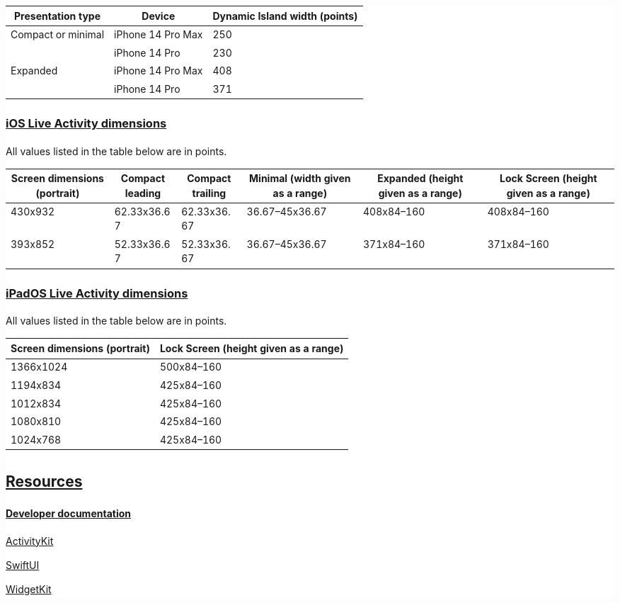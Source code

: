 
| Presentation type | Device | Dynamic Island width (points) |
| --- | --- | --- |
| Compact or minimal | iPhone 14 Pro Max | 250 |
|  | iPhone 14 Pro | 230 |
| Expanded | iPhone 14 Pro Max | 408 |
|  | iPhone 14 Pro | 371 |

### [iOS Live Activity dimensions](/design/human-interface-guidelines/live-activities#iOS-Live-Activity-dimensions)

All values listed in the table below are in points.



| Screen dimensions (portrait) | Compact leading | Compact trailing | Minimal (width given as a range) | Expanded (height given as a range) | Lock Screen (height given as a range) |
| --- | --- | --- | --- | --- | --- |
| 430x932 | 62.33x36.67 | 62.33x36.67 | 36.67–45x36.67 | 408x84–160 | 408x84–160 |
| 393x852 | 52.33x36.67 | 52.33x36.67 | 36.67–45x36.67 | 371x84–160 | 371x84–160 |

### [iPadOS Live Activity dimensions](/design/human-interface-guidelines/live-activities#iPadOS-Live-Activity-dimensions)

All values listed in the table below are in points.



| Screen dimensions (portrait) | Lock Screen (height given as a range) |
| --- | --- |
| 1366x1024 | 500x84–160 |
| 1194x834 | 425x84–160 |
| 1012x834 | 425x84–160 |
| 1080x810 | 425x84–160 |
| 1024x768 | 425x84–160 |

[Resources](/design/human-interface-guidelines/live-activities#Resources)
-------------------------------------------------------------------------

#### [Developer documentation](/design/human-interface-guidelines/live-activities#Developer-documentation)

[ActivityKit](/documentation/ActivityKit)


[SwiftUI](/documentation/SwiftUI)


[WidgetKit](/documentation/WidgetKit)
